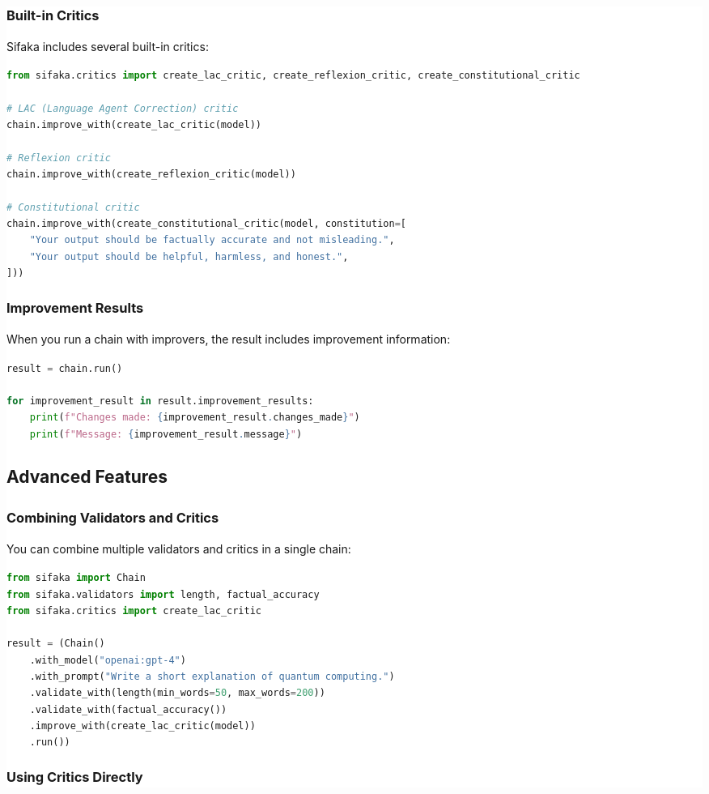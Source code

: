 ### Built-in Critics

Sifaka includes several built-in critics:

```python
from sifaka.critics import create_lac_critic, create_reflexion_critic, create_constitutional_critic

# LAC (Language Agent Correction) critic
chain.improve_with(create_lac_critic(model))

# Reflexion critic
chain.improve_with(create_reflexion_critic(model))

# Constitutional critic
chain.improve_with(create_constitutional_critic(model, constitution=[
    "Your output should be factually accurate and not misleading.",
    "Your output should be helpful, harmless, and honest.",
]))
```

### Improvement Results

When you run a chain with improvers, the result includes improvement information:

```python
result = chain.run()

for improvement_result in result.improvement_results:
    print(f"Changes made: {improvement_result.changes_made}")
    print(f"Message: {improvement_result.message}")
```

## Advanced Features

### Combining Validators and Critics

You can combine multiple validators and critics in a single chain:

```python
from sifaka import Chain
from sifaka.validators import length, factual_accuracy
from sifaka.critics import create_lac_critic

result = (Chain()
    .with_model("openai:gpt-4")
    .with_prompt("Write a short explanation of quantum computing.")
    .validate_with(length(min_words=50, max_words=200))
    .validate_with(factual_accuracy())
    .improve_with(create_lac_critic(model))
    .run())
```

### Using Critics Directly
